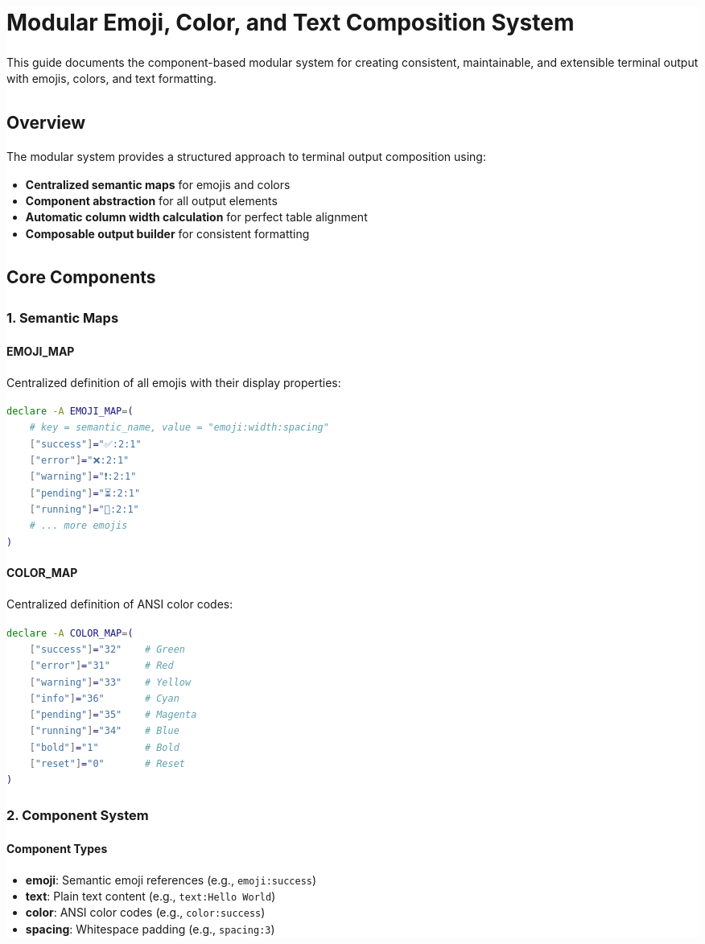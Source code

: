 # Modular Emoji, Color, and Text Composition System

This guide documents the component-based modular system for creating consistent, maintainable, and extensible terminal output with emojis, colors, and text formatting.

## Overview

The modular system provides a structured approach to terminal output composition using:
- **Centralized semantic maps** for emojis and colors
- **Component abstraction** for all output elements
- **Automatic column width calculation** for perfect table alignment
- **Composable output builder** for consistent formatting

## Core Components

### 1. Semantic Maps

#### EMOJI_MAP
Centralized definition of all emojis with their display properties:
```bash
declare -A EMOJI_MAP=(
    # key = semantic_name, value = "emoji:width:spacing"
    ["success"]="✅:2:1"
    ["error"]="❌:2:1"
    ["warning"]="❗:2:1"
    ["pending"]="⏳:2:1"
    ["running"]="🔄:2:1"
    # ... more emojis
)
```

#### COLOR_MAP
Centralized definition of ANSI color codes:
```bash
declare -A COLOR_MAP=(
    ["success"]="32"    # Green
    ["error"]="31"      # Red
    ["warning"]="33"    # Yellow
    ["info"]="36"       # Cyan
    ["pending"]="35"    # Magenta
    ["running"]="34"    # Blue
    ["bold"]="1"        # Bold
    ["reset"]="0"       # Reset
)
```

### 2. Component System

#### Component Types
- **emoji**: Semantic emoji references (e.g., `emoji:success`)
- **text**: Plain text content (e.g., `text:Hello World`)
- **color**: ANSI color codes (e.g., `color:success`)
- **spacing**: Whitespace padding (e.g., `spacing:3`)
